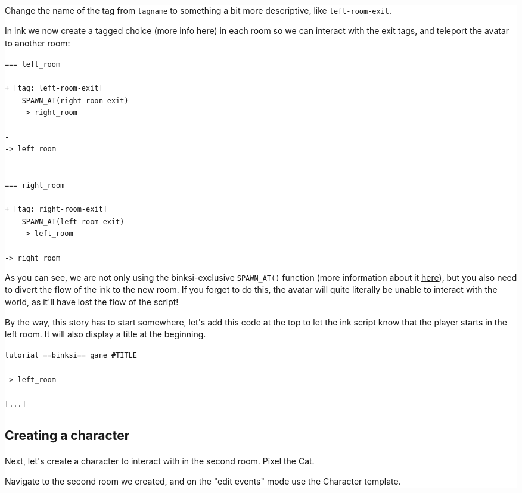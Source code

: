 Change the name of the tag from `tagname` to something a bit more descriptive, like `left-room-exit`.

In ink we now create a tagged choice (more info [here](binksi-syntax.md)) in each room so we can interact with the exit tags, and teleport the avatar to another room:

```
=== left_room

+ [tag: left-room-exit]
    SPAWN_AT(right-room-exit)
    -> right_room

-
-> left_room


=== right_room

+ [tag: right-room-exit]
    SPAWN_AT(left-room-exit)
    -> left_room
-
-> right_room
```

As you can see, we are not only using the binksi-exclusive `SPAWN_AT()` function (more information about it [here](binksi-syntax.md)), but you also need to divert the flow of the ink to the new room. If you forget to do this, the avatar will quite literally be unable to interact with the world, as it'll have lost the flow of the script!

By the way, this story has to start somewhere, let's add this code at the top to let the ink script know that the player starts in the left room. It will also display a title at the beginning.

```
tutorial ==binksi== game #TITLE

-> left_room

[...]

```

## Creating a character

Next, let's create a character to interact with in the second room. Pixel the Cat.

Navigate to the second room we created, and on the "edit events" mode use the Character template.
